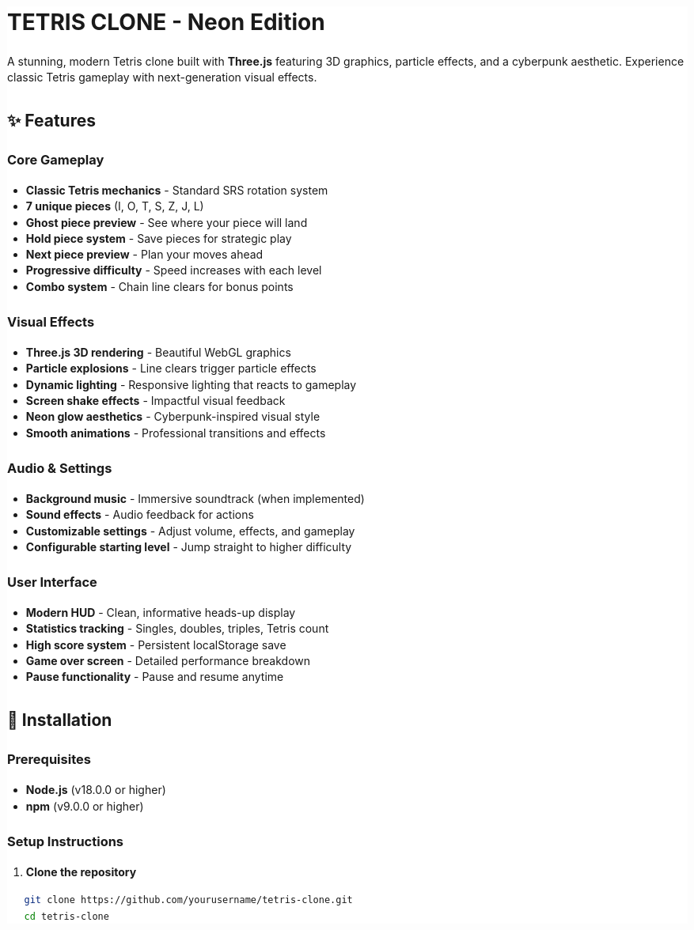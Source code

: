 # TETRIS CLONE - Neon Edition

A stunning, modern Tetris clone built with **Three.js** featuring 3D graphics, particle effects, and a cyberpunk aesthetic. Experience classic Tetris gameplay with next-generation visual effects.

## ✨ Features

### Core Gameplay
- **Classic Tetris mechanics** - Standard SRS rotation system
- **7 unique pieces** (I, O, T, S, Z, J, L)
- **Ghost piece preview** - See where your piece will land
- **Hold piece system** - Save pieces for strategic play
- **Next piece preview** - Plan your moves ahead
- **Progressive difficulty** - Speed increases with each level
- **Combo system** - Chain line clears for bonus points

### Visual Effects
- **Three.js 3D rendering** - Beautiful WebGL graphics
- **Particle explosions** - Line clears trigger particle effects
- **Dynamic lighting** - Responsive lighting that reacts to gameplay
- **Screen shake effects** - Impactful visual feedback
- **Neon glow aesthetics** - Cyberpunk-inspired visual style
- **Smooth animations** - Professional transitions and effects

### Audio & Settings
- **Background music** - Immersive soundtrack (when implemented)
- **Sound effects** - Audio feedback for actions
- **Customizable settings** - Adjust volume, effects, and gameplay
- **Configurable starting level** - Jump straight to higher difficulty

### User Interface
- **Modern HUD** - Clean, informative heads-up display
- **Statistics tracking** - Singles, doubles, triples, Tetris count
- **High score system** - Persistent localStorage save
- **Game over screen** - Detailed performance breakdown
- **Pause functionality** - Pause and resume anytime

## 🚀 Installation

### Prerequisites
- **Node.js** (v18.0.0 or higher)
- **npm** (v9.0.0 or higher)

### Setup Instructions

1. **Clone the repository**
```bash
   git clone https://github.com/yourusername/tetris-clone.git
   cd tetris-clone
```
